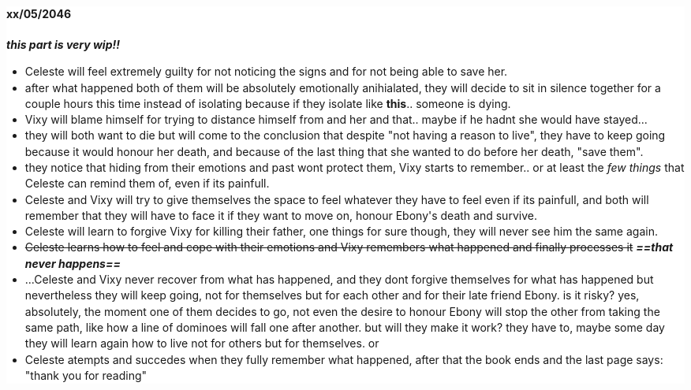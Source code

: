 #### xx/05/2046
***this part is very wip!!***
- Celeste will feel extremely guilty for not noticing the signs and for not being able to save her.
- after what happened both of them will be absolutely emotionally anihialated, they will decide to sit in silence together for a couple hours this time instead of isolating because if they isolate like **this**.. someone is dying.
- Vixy will blame himself for trying to distance himself from and her and that.. maybe if he hadnt she would have stayed...
- they will both want to die but will come to the conclusion that despite "not having a reason to live", they have to keep going because it would honour her death, and because of the last thing that she wanted to do before her death, "save them".
- they notice that hiding from their emotions and past wont protect them, Vixy starts to remember.. or at least the *few things* that Celeste can remind them of, even if its painfull.
- Celeste and Vixy will try to give themselves the space to feel whatever they have to feel even if its painfull, and both will remember that they will have to face it if they want to move on, honour Ebony's death and survive.
- Celeste will learn to forgive Vixy for killing their father, one things for sure though, they will never see him the same again. 
- ~~Celeste learns how to feel and cope with their emotions and Vixy remembers what happened and finally processes it~~ ***==that never happens==***
- ...Celeste and Vixy never recover from what has happened, and they dont forgive themselves for what has happened but nevertheless they will keep going, not for themselves but for each other and for their late friend Ebony. is it risky? yes, absolutely, the moment one of them decides to go, not even the desire to honour Ebony will stop the other from taking the same path, like how a line of dominoes will fall one after another. but will they make it work? they have to, maybe some day they will learn again how to live not for others but for themselves.
or
- Celeste atempts and succedes when they fully remember what happened, after that the book ends and the last page says: "thank you for reading"